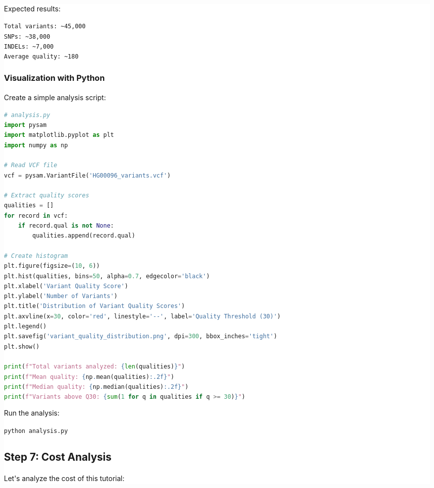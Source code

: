 Expected results:
```
Total variants: ~45,000
SNPs: ~38,000
INDELs: ~7,000
Average quality: ~180
```

### Visualization with Python

Create a simple analysis script:

```python
# analysis.py
import pysam
import matplotlib.pyplot as plt
import numpy as np

# Read VCF file
vcf = pysam.VariantFile('HG00096_variants.vcf')

# Extract quality scores
qualities = []
for record in vcf:
    if record.qual is not None:
        qualities.append(record.qual)

# Create histogram
plt.figure(figsize=(10, 6))
plt.hist(qualities, bins=50, alpha=0.7, edgecolor='black')
plt.xlabel('Variant Quality Score')
plt.ylabel('Number of Variants')
plt.title('Distribution of Variant Quality Scores')
plt.axvline(x=30, color='red', linestyle='--', label='Quality Threshold (30)')
plt.legend()
plt.savefig('variant_quality_distribution.png', dpi=300, bbox_inches='tight')
plt.show()

print(f"Total variants analyzed: {len(qualities)}")
print(f"Mean quality: {np.mean(qualities):.2f}")
print(f"Median quality: {np.median(qualities):.2f}")
print(f"Variants above Q30: {sum(1 for q in qualities if q >= 30)}")
```

Run the analysis:

```bash
python analysis.py
```

## Step 7: Cost Analysis

Let's analyze the cost of this tutorial:
